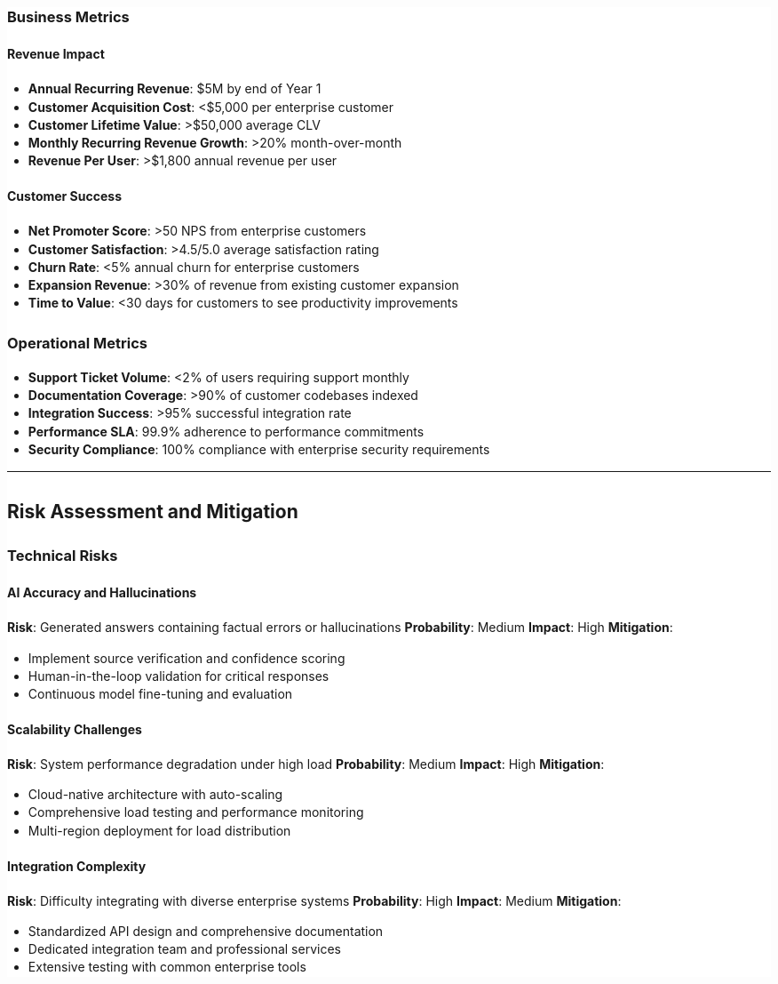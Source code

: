 ### Business Metrics

#### Revenue Impact
- **Annual Recurring Revenue**: $5M by end of Year 1
- **Customer Acquisition Cost**: <$5,000 per enterprise customer
- **Customer Lifetime Value**: >$50,000 average CLV
- **Monthly Recurring Revenue Growth**: >20% month-over-month
- **Revenue Per User**: >$1,800 annual revenue per user

#### Customer Success
- **Net Promoter Score**: >50 NPS from enterprise customers
- **Customer Satisfaction**: >4.5/5.0 average satisfaction rating
- **Churn Rate**: <5% annual churn for enterprise customers
- **Expansion Revenue**: >30% of revenue from existing customer expansion
- **Time to Value**: <30 days for customers to see productivity improvements

### Operational Metrics
- **Support Ticket Volume**: <2% of users requiring support monthly
- **Documentation Coverage**: >90% of customer codebases indexed
- **Integration Success**: >95% successful integration rate
- **Performance SLA**: 99.9% adherence to performance commitments
- **Security Compliance**: 100% compliance with enterprise security requirements

---

## Risk Assessment and Mitigation

### Technical Risks

#### AI Accuracy and Hallucinations
**Risk**: Generated answers containing factual errors or hallucinations
**Probability**: Medium
**Impact**: High
**Mitigation**:
- Implement source verification and confidence scoring
- Human-in-the-loop validation for critical responses
- Continuous model fine-tuning and evaluation

#### Scalability Challenges
**Risk**: System performance degradation under high load
**Probability**: Medium
**Impact**: High
**Mitigation**:
- Cloud-native architecture with auto-scaling
- Comprehensive load testing and performance monitoring
- Multi-region deployment for load distribution

#### Integration Complexity
**Risk**: Difficulty integrating with diverse enterprise systems
**Probability**: High
**Impact**: Medium
**Mitigation**:
- Standardized API design and comprehensive documentation
- Dedicated integration team and professional services
- Extensive testing with common enterprise tools
